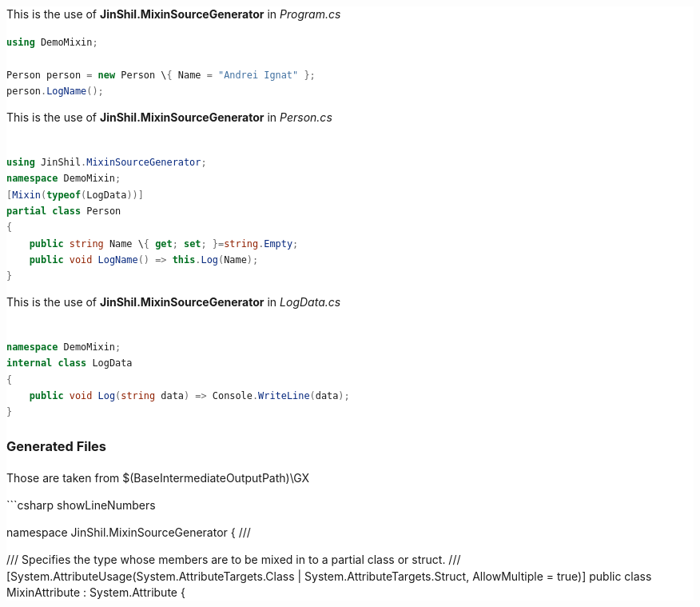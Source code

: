   <TabItem value="D:\gth\RSCG_Examples\v2\rscg_examples\JinShil.MixinSourceGenerator\src\DemoMixin\Program.cs" label="Program.cs" >

  This is the use of **JinShil.MixinSourceGenerator** in *Program.cs*

```csharp showLineNumbers 
using DemoMixin;

Person person = new Person \{ Name = "Andrei Ignat" };
person.LogName();
```
  </TabItem>

  <TabItem value="D:\gth\RSCG_Examples\v2\rscg_examples\JinShil.MixinSourceGenerator\src\DemoMixin\Person.cs" label="Person.cs" >

  This is the use of **JinShil.MixinSourceGenerator** in *Person.cs*

```csharp showLineNumbers 

using JinShil.MixinSourceGenerator;
namespace DemoMixin;
[Mixin(typeof(LogData))]
partial class Person
{
    public string Name \{ get; set; }=string.Empty;
    public void LogName() => this.Log(Name);
}

```
  </TabItem>

  <TabItem value="D:\gth\RSCG_Examples\v2\rscg_examples\JinShil.MixinSourceGenerator\src\DemoMixin\LogData.cs" label="LogData.cs" >

  This is the use of **JinShil.MixinSourceGenerator** in *LogData.cs*

```csharp showLineNumbers 

namespace DemoMixin;
internal class LogData
{
    public void Log(string data) => Console.WriteLine(data);
}

```
  </TabItem>

</Tabs>

### Generated Files

Those are taken from $(BaseIntermediateOutputPath)\GX

<Tabs>


<TabItem value="D:\gth\RSCG_Examples\v2\rscg_examples\JinShil.MixinSourceGenerator\src\DemoMixin\obj\GX\JinShil.MixinSourceGenerator\JinShil.MixinSourceGenerator.SourceGenerator\MixinAttribute.g.cs" label="MixinAttribute.g.cs" >
```csharp showLineNumbers 

namespace JinShil.MixinSourceGenerator
{
    /// <summary>
    /// Specifies the type whose members are to be mixed in to a partial class or struct.
    /// </summary>
    [System.AttributeUsage(System.AttributeTargets.Class | System.AttributeTargets.Struct, AllowMultiple = true)]
    public class MixinAttribute : System.Attribute
    {
```